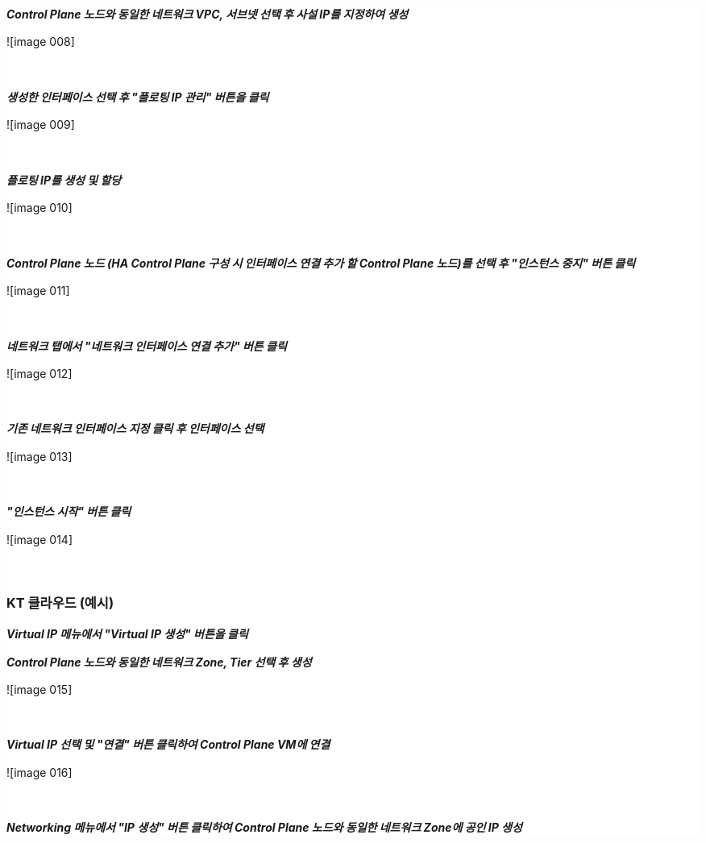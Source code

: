 ***Control Plane 노드와 동일한 네트워크 VPC, 서브넷 선택 후 사설 IP를 지정하여 생성***

![image 008]

<br>

***생성한 인터페이스 선택 후 "플로팅 IP 관리" 버튼을 클릭***

![image 009]

<br>

***플로팅 IP를 생성 및 할당***

![image 010]

<br>

***Control Plane 노드 (HA Control Plane 구성 시 인터페이스 연결 추가 할 Control Plane 노드)를 선택 후 "인스턴스 중지" 버튼 클릭***

![image 011]

<br>

***네트워크 탭에서 "네트워크 인터페이스 연결 추가" 버튼 클릭***

![image 012]

<br>

***기존 네트워크 인터페이스 지정 클릭 후 인터페이스 선택***

![image 013]

<br>

***"인스턴스 시작" 버튼 클릭***

![image 014]

<br>

### KT 클라우드 (예시)
***Virtual IP 메뉴에서 "Virtual IP 생성" 버튼을 클릭***

***Control Plane 노드와 동일한 네트워크 Zone, Tier 선택 후 생성***

![image 015]

<br>

***Virtual IP 선택 및 "연결" 버튼 클릭하여 Control Plane VM에 연결***

![image 016]

<br>

***Networking 메뉴에서 "IP 생성" 버튼 클릭하여 Control Plane 노드와 동일한 네트워크 Zone에 공인 IP 생성***
